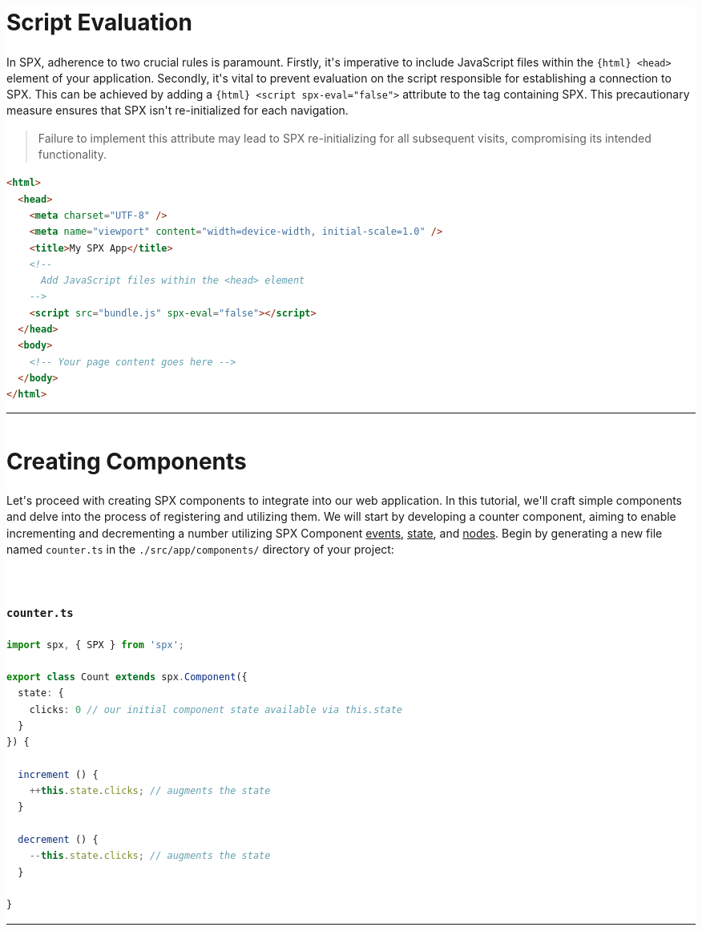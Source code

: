 # Script Evaluation

In SPX, adherence to two crucial rules is paramount. Firstly, it's imperative to include JavaScript files within the `{html} <head>` element of your application. Secondly, it's vital to prevent evaluation on the script responsible for establishing a connection to SPX. This can be achieved by adding a `{html} <script spx-eval="false">` attribute to the tag containing SPX. This precautionary measure ensures that SPX isn't re-initialized for each navigation.

> Failure to implement this attribute may lead to SPX re-initializing for all subsequent visits, compromising its intended functionality.

```html
<html>
  <head>
    <meta charset="UTF-8" />
    <meta name="viewport" content="width=device-width, initial-scale=1.0" />
    <title>My SPX App</title>
    <!--
      Add JavaScript files within the <head> element
    -->
    <script src="bundle.js" spx-eval="false"></script>
  </head>
  <body>
    <!-- Your page content goes here -->
  </body>
</html>
```

---

# Creating Components

Let's proceed with creating SPX components to integrate into our web application. In this tutorial, we'll craft simple components and delve into the process of registering and utilizing them. We will start by developing a counter component, aiming to enable incrementing and decrementing a number utilizing SPX Component [events](/components/events), [state](/components/state), and [nodes](/components/nodes). Begin by generating a new file named `counter.ts` in the `./src/app/components/` directory of your project:

<br>

### `counter.ts`


```ts
import spx, { SPX } from 'spx';

export class Count extends spx.Component({
  state: {
    clicks: 0 // our initial component state available via this.state
  }
}) {

  increment () {
    ++this.state.clicks; // augments the state
  }

  decrement () {
    --this.state.clicks; // augments the state
  }

}
```

---